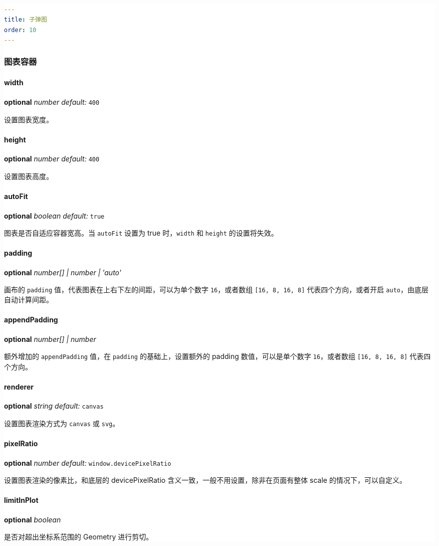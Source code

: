 ```yaml
---
title: 子弹图
order: 10
---
```


### 图表容器

#### width

<description>**optional** *number* *default:* `400`</description>

设置图表宽度。

#### height

<description>**optional** *number* *default:* `400`</description>

设置图表高度。

#### autoFit

<description>**optional** *boolean* *default:* `true`</description>

图表是否自适应容器宽高。当 `autoFit` 设置为 true 时，`width` 和 `height` 的设置将失效。

#### padding

<description>**optional** *number\[] | number | 'auto'*</description>

画布的 `padding` 值，代表图表在上右下左的间距，可以为单个数字 `16`，或者数组 `[16, 8, 16, 8]` 代表四个方向，或者开启 `auto`，由底层自动计算间距。

#### appendPadding

<description>**optional** *number\[] | number*</description>

额外增加的 `appendPadding` 值，在 `padding` 的基础上，设置额外的 padding 数值，可以是单个数字 `16`，或者数组 `[16, 8, 16, 8]` 代表四个方向。

#### renderer

<description>**optional** *string* *default:* `canvas`</description>

设置图表渲染方式为 `canvas` 或 `svg`。

#### pixelRatio

<description>**optional** *number* *default:* `window.devicePixelRatio`</description>

设置图表渲染的像素比，和底层的 devicePixelRatio 含义一致，一般不用设置，除非在页面有整体 scale 的情况下，可以自定义。

#### limitInPlot

<description>**optional** *boolean*</description>

是否对超出坐标系范围的 Geometry 进行剪切。


